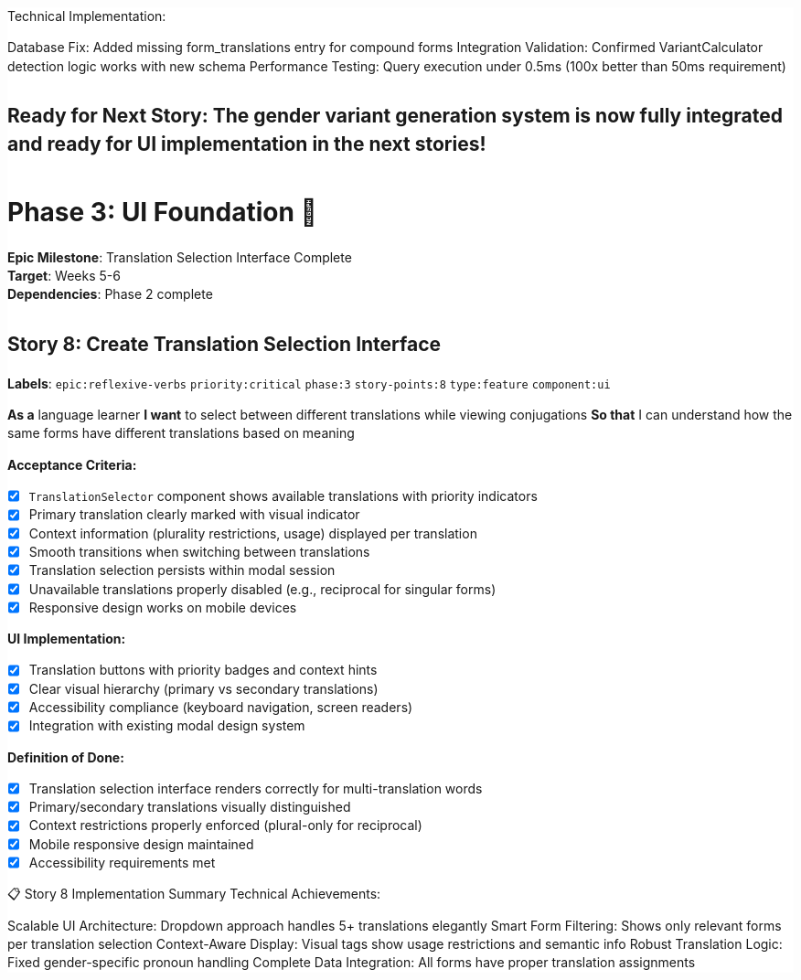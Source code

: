 Technical Implementation:

Database Fix: Added missing form_translations entry for compound forms
Integration Validation: Confirmed VariantCalculator detection logic works with new schema
Performance Testing: Query execution under 0.5ms (100x better than 50ms requirement)

Ready for Next Story: The gender variant generation system is now fully integrated and ready for UI implementation in the next stories!
-----

# Phase 3: UI Foundation 🎨

**Epic Milestone**: Translation Selection Interface Complete  
**Target**: Weeks 5-6  
**Dependencies**: Phase 2 complete

## Story 8: Create Translation Selection Interface

**Labels**: `epic:reflexive-verbs` `priority:critical` `phase:3` `story-points:8` `type:feature` `component:ui`

**As a** language learner
**I want** to select between different translations while viewing conjugations
**So that** I can understand how the same forms have different translations based on meaning

**Acceptance Criteria:**

- [x] `TranslationSelector` component shows available translations with priority indicators
- [x] Primary translation clearly marked with visual indicator
- [x] Context information (plurality restrictions, usage) displayed per translation
- [x] Smooth transitions when switching between translations
- [x] Translation selection persists within modal session
- [x] Unavailable translations properly disabled (e.g., reciprocal for singular forms)
- [x] Responsive design works on mobile devices

**UI Implementation:**

- [x] Translation buttons with priority badges and context hints
- [x] Clear visual hierarchy (primary vs secondary translations)
- [x] Accessibility compliance (keyboard navigation, screen readers)
- [x] Integration with existing modal design system

**Definition of Done:**

- [x] Translation selection interface renders correctly for multi-translation words
- [x] Primary/secondary translations visually distinguished
- [x] Context restrictions properly enforced (plural-only for reciprocal)
- [x] Mobile responsive design maintained
- [x] Accessibility requirements met

📋 Story 8 Implementation Summary
Technical Achievements:

Scalable UI Architecture: Dropdown approach handles 5+ translations elegantly
Smart Form Filtering: Shows only relevant forms per translation selection
Context-Aware Display: Visual tags show usage restrictions and semantic info
Robust Translation Logic: Fixed gender-specific pronoun handling
Complete Data Integration: All forms have proper translation assignments
